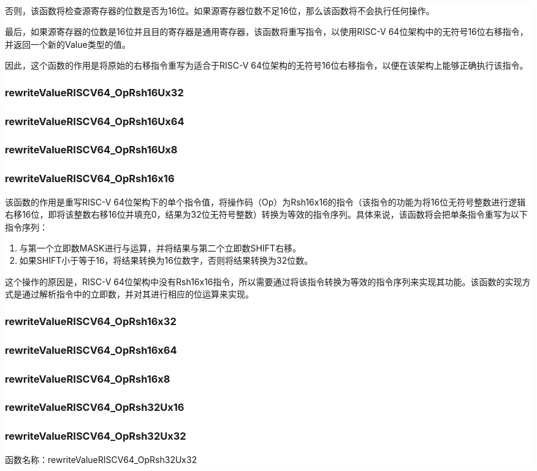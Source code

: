 否则，该函数将检查源寄存器的位数是否为16位。如果源寄存器位数不足16位，那么该函数将不会执行任何操作。

最后，如果源寄存器的位数是16位并且目的寄存器是通用寄存器，该函数将重写指令，以使用RISC-V 64位架构中的无符号16位右移指令，并返回一个新的Value类型的值。

因此，这个函数的作用是将原始的右移指令重写为适合于RISC-V 64位架构的无符号16位右移指令，以便在该架构上能够正确执行该指令。



### rewriteValueRISCV64_OpRsh16Ux32





### rewriteValueRISCV64_OpRsh16Ux64





### rewriteValueRISCV64_OpRsh16Ux8





### rewriteValueRISCV64_OpRsh16x16

该函数的作用是重写RISC-V 64位架构下的单个指令值，将操作码（Op）为Rsh16x16的指令（该指令的功能为将16位无符号整数进行逻辑右移16位，即将该整数右移16位并填充0，结果为32位无符号整数）转换为等效的指令序列。具体来说，该函数将会把单条指令重写为以下指令序列：

1. 与第一个立即数MASK进行与运算，并将结果与第二个立即数SHIFT右移。
2. 如果SHIFT小于等于16，将结果转换为16位数字，否则将结果转换为32位数。

这个操作的原因是，RISC-V 64位架构中没有Rsh16x16指令，所以需要通过将该指令转换为等效的指令序列来实现其功能。该函数的实现方式是通过解析指令中的立即数，并对其进行相应的位运算来实现。



### rewriteValueRISCV64_OpRsh16x32





### rewriteValueRISCV64_OpRsh16x64





### rewriteValueRISCV64_OpRsh16x8





### rewriteValueRISCV64_OpRsh32Ux16





### rewriteValueRISCV64_OpRsh32Ux32

函数名称：rewriteValueRISCV64_OpRsh32Ux32
